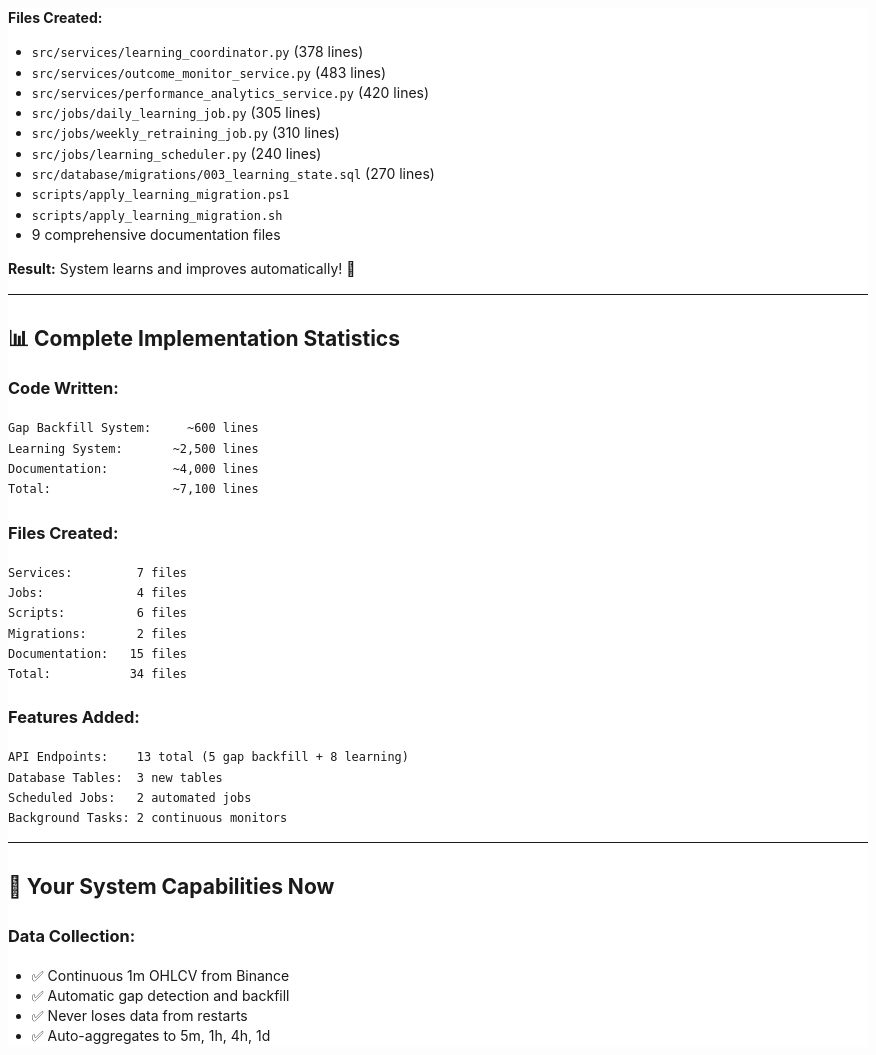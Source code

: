 **Files Created:**
- `src/services/learning_coordinator.py` (378 lines)
- `src/services/outcome_monitor_service.py` (483 lines)
- `src/services/performance_analytics_service.py` (420 lines)
- `src/jobs/daily_learning_job.py` (305 lines)
- `src/jobs/weekly_retraining_job.py` (310 lines)
- `src/jobs/learning_scheduler.py` (240 lines)
- `src/database/migrations/003_learning_state.sql` (270 lines)
- `scripts/apply_learning_migration.ps1`
- `scripts/apply_learning_migration.sh`
- 9 comprehensive documentation files

**Result:** System learns and improves automatically! 🧠

---

## 📊 Complete Implementation Statistics

### Code Written:
```
Gap Backfill System:     ~600 lines
Learning System:       ~2,500 lines
Documentation:         ~4,000 lines
Total:                 ~7,100 lines
```

### Files Created:
```
Services:         7 files
Jobs:             4 files
Scripts:          6 files
Migrations:       2 files
Documentation:   15 files
Total:           34 files
```

### Features Added:
```
API Endpoints:    13 total (5 gap backfill + 8 learning)
Database Tables:  3 new tables
Scheduled Jobs:   2 automated jobs
Background Tasks: 2 continuous monitors
```

---

## 🎯 Your System Capabilities Now

### Data Collection:
- ✅ Continuous 1m OHLCV from Binance
- ✅ Automatic gap detection and backfill
- ✅ Never loses data from restarts
- ✅ Auto-aggregates to 5m, 1h, 4h, 1d
